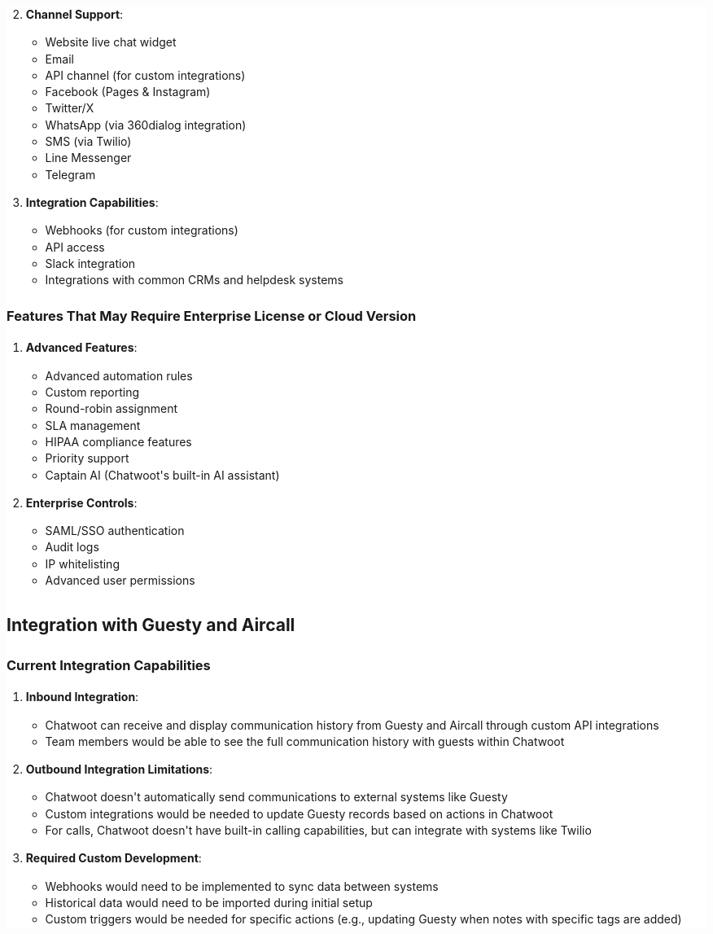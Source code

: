 2. **Channel Support**:
   - Website live chat widget
   - Email
   - API channel (for custom integrations)
   - Facebook (Pages & Instagram)
   - Twitter/X
   - WhatsApp (via 360dialog integration)
   - SMS (via Twilio)
   - Line Messenger
   - Telegram

3. **Integration Capabilities**:
   - Webhooks (for custom integrations)
   - API access
   - Slack integration
   - Integrations with common CRMs and helpdesk systems

### Features That May Require Enterprise License or Cloud Version

1. **Advanced Features**:
   - Advanced automation rules
   - Custom reporting
   - Round-robin assignment
   - SLA management
   - HIPAA compliance features
   - Priority support
   - Captain AI (Chatwoot's built-in AI assistant)

2. **Enterprise Controls**:
   - SAML/SSO authentication
   - Audit logs
   - IP whitelisting
   - Advanced user permissions

## Integration with Guesty and Aircall

### Current Integration Capabilities

1. **Inbound Integration**:
   - Chatwoot can receive and display communication history from Guesty and Aircall through custom API integrations
   - Team members would be able to see the full communication history with guests within Chatwoot

2. **Outbound Integration Limitations**:
   - Chatwoot doesn't automatically send communications to external systems like Guesty
   - Custom integrations would be needed to update Guesty records based on actions in Chatwoot
   - For calls, Chatwoot doesn't have built-in calling capabilities, but can integrate with systems like Twilio

3. **Required Custom Development**:
   - Webhooks would need to be implemented to sync data between systems
   - Historical data would need to be imported during initial setup
   - Custom triggers would be needed for specific actions (e.g., updating Guesty when notes with specific tags are added)
